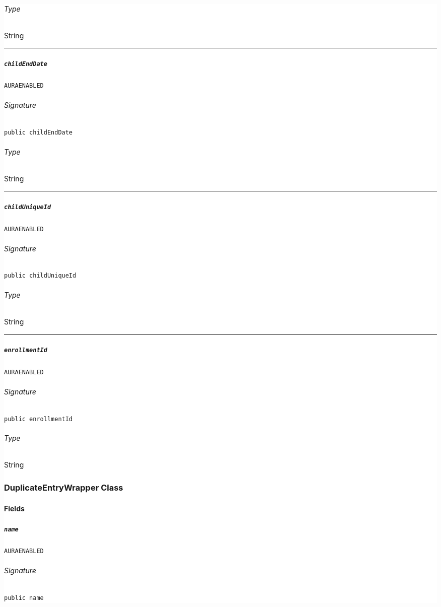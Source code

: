 ###### Type
String

---

##### `childEndDate`

`AURAENABLED`

###### Signature
```apex
public childEndDate
```

###### Type
String

---

##### `childUniqueId`

`AURAENABLED`

###### Signature
```apex
public childUniqueId
```

###### Type
String

---

##### `enrollmentId`

`AURAENABLED`

###### Signature
```apex
public enrollmentId
```

###### Type
String

### DuplicateEntryWrapper Class

#### Fields
##### `name`

`AURAENABLED`

###### Signature
```apex
public name
```
